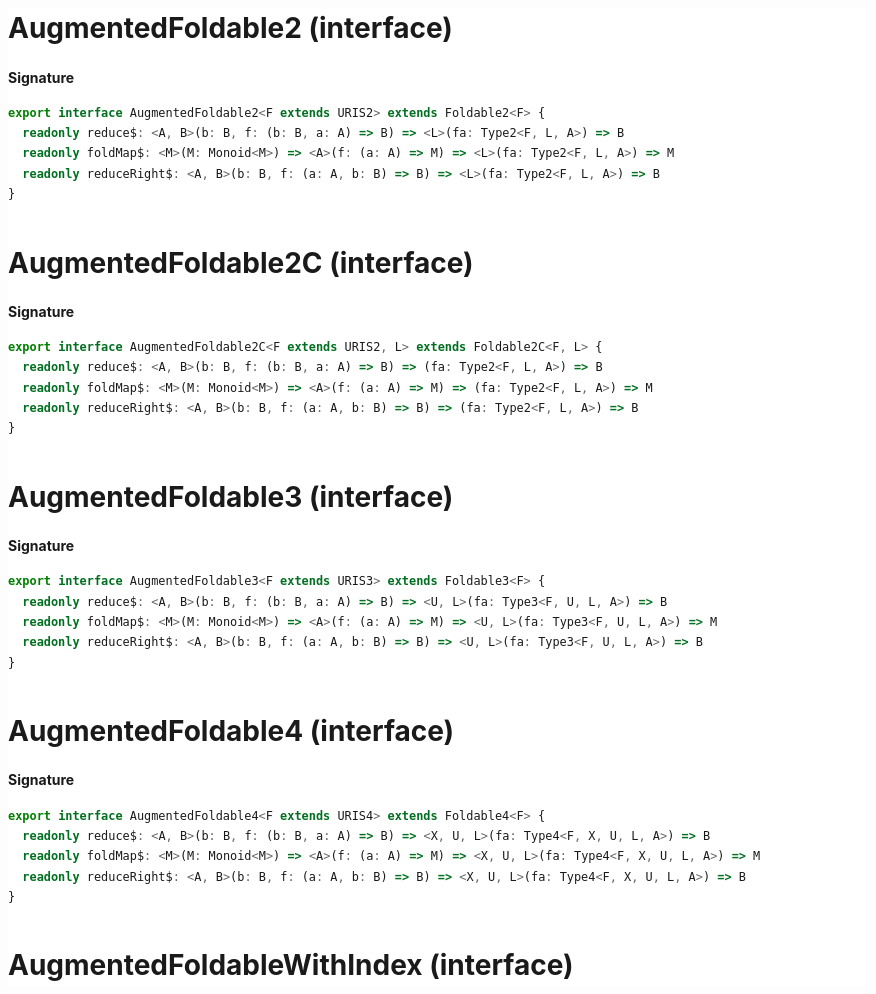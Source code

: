 # AugmentedFoldable2 (interface)

**Signature**

```ts
export interface AugmentedFoldable2<F extends URIS2> extends Foldable2<F> {
  readonly reduce$: <A, B>(b: B, f: (b: B, a: A) => B) => <L>(fa: Type2<F, L, A>) => B
  readonly foldMap$: <M>(M: Monoid<M>) => <A>(f: (a: A) => M) => <L>(fa: Type2<F, L, A>) => M
  readonly reduceRight$: <A, B>(b: B, f: (a: A, b: B) => B) => <L>(fa: Type2<F, L, A>) => B
}
```

# AugmentedFoldable2C (interface)

**Signature**

```ts
export interface AugmentedFoldable2C<F extends URIS2, L> extends Foldable2C<F, L> {
  readonly reduce$: <A, B>(b: B, f: (b: B, a: A) => B) => (fa: Type2<F, L, A>) => B
  readonly foldMap$: <M>(M: Monoid<M>) => <A>(f: (a: A) => M) => (fa: Type2<F, L, A>) => M
  readonly reduceRight$: <A, B>(b: B, f: (a: A, b: B) => B) => (fa: Type2<F, L, A>) => B
}
```

# AugmentedFoldable3 (interface)

**Signature**

```ts
export interface AugmentedFoldable3<F extends URIS3> extends Foldable3<F> {
  readonly reduce$: <A, B>(b: B, f: (b: B, a: A) => B) => <U, L>(fa: Type3<F, U, L, A>) => B
  readonly foldMap$: <M>(M: Monoid<M>) => <A>(f: (a: A) => M) => <U, L>(fa: Type3<F, U, L, A>) => M
  readonly reduceRight$: <A, B>(b: B, f: (a: A, b: B) => B) => <U, L>(fa: Type3<F, U, L, A>) => B
}
```

# AugmentedFoldable4 (interface)

**Signature**

```ts
export interface AugmentedFoldable4<F extends URIS4> extends Foldable4<F> {
  readonly reduce$: <A, B>(b: B, f: (b: B, a: A) => B) => <X, U, L>(fa: Type4<F, X, U, L, A>) => B
  readonly foldMap$: <M>(M: Monoid<M>) => <A>(f: (a: A) => M) => <X, U, L>(fa: Type4<F, X, U, L, A>) => M
  readonly reduceRight$: <A, B>(b: B, f: (a: A, b: B) => B) => <X, U, L>(fa: Type4<F, X, U, L, A>) => B
}
```

# AugmentedFoldableWithIndex (interface)
